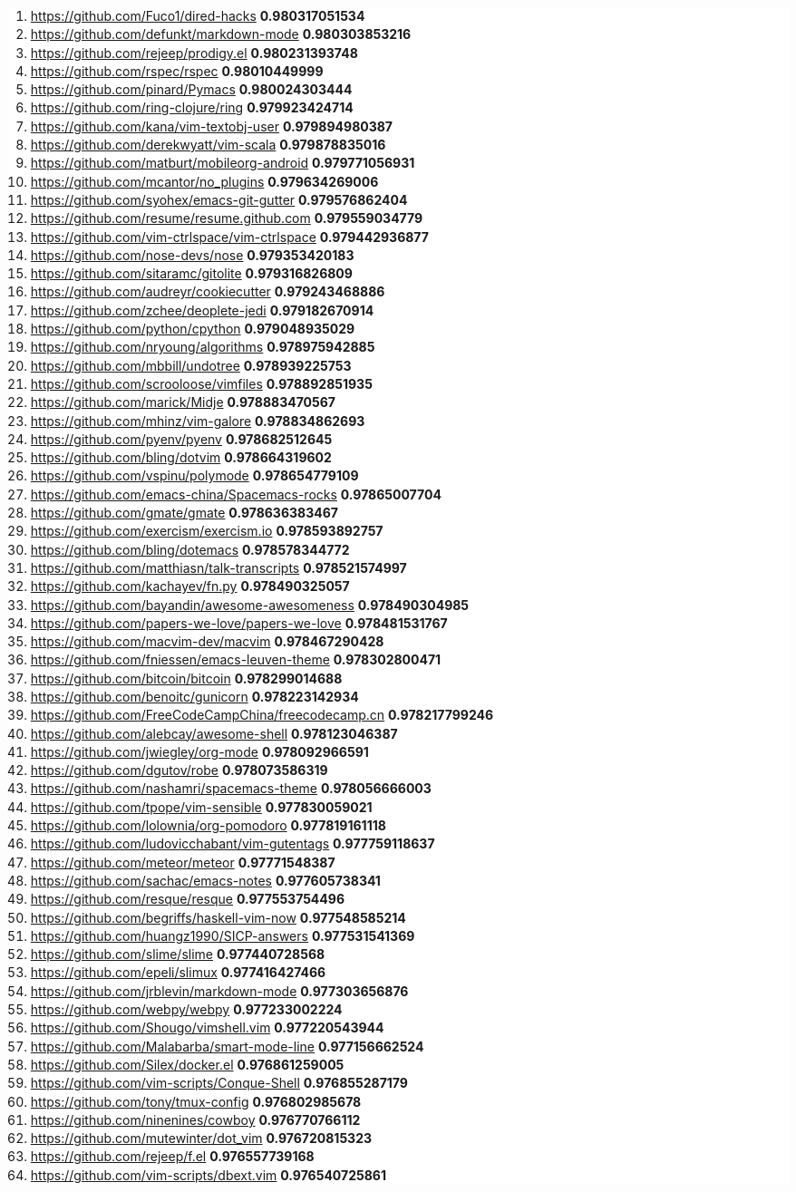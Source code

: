  1. https://github.com/Fuco1/dired-hacks **0.980317051534**
 1. https://github.com/defunkt/markdown-mode **0.980303853216**
 1. https://github.com/rejeep/prodigy.el **0.980231393748**
 1. https://github.com/rspec/rspec **0.98010449999**
 1. https://github.com/pinard/Pymacs **0.980024303444**
 1. https://github.com/ring-clojure/ring **0.979923424714**
 1. https://github.com/kana/vim-textobj-user **0.979894980387**
 1. https://github.com/derekwyatt/vim-scala **0.979878835016**
 1. https://github.com/matburt/mobileorg-android **0.979771056931**
 1. https://github.com/mcantor/no_plugins **0.979634269006**
 1. https://github.com/syohex/emacs-git-gutter **0.979576862404**
 1. https://github.com/resume/resume.github.com **0.979559034779**
 1. https://github.com/vim-ctrlspace/vim-ctrlspace **0.979442936877**
 1. https://github.com/nose-devs/nose **0.979353420183**
 1. https://github.com/sitaramc/gitolite **0.979316826809**
 1. https://github.com/audreyr/cookiecutter **0.979243468886**
 1. https://github.com/zchee/deoplete-jedi **0.979182670914**
 1. https://github.com/python/cpython **0.979048935029**
 1. https://github.com/nryoung/algorithms **0.978975942885**
 1. https://github.com/mbbill/undotree **0.978939225753**
 1. https://github.com/scrooloose/vimfiles **0.978892851935**
 1. https://github.com/marick/Midje **0.978883470567**
 1. https://github.com/mhinz/vim-galore **0.978834862693**
 1. https://github.com/pyenv/pyenv **0.978682512645**
 1. https://github.com/bling/dotvim **0.978664319602**
 1. https://github.com/vspinu/polymode **0.978654779109**
 1. https://github.com/emacs-china/Spacemacs-rocks **0.97865007704**
 1. https://github.com/gmate/gmate **0.978636383467**
 1. https://github.com/exercism/exercism.io **0.978593892757**
 1. https://github.com/bling/dotemacs **0.978578344772**
 1. https://github.com/matthiasn/talk-transcripts **0.978521574997**
 1. https://github.com/kachayev/fn.py **0.978490325057**
 1. https://github.com/bayandin/awesome-awesomeness **0.978490304985**
 1. https://github.com/papers-we-love/papers-we-love **0.978481531767**
 1. https://github.com/macvim-dev/macvim **0.978467290428**
 1. https://github.com/fniessen/emacs-leuven-theme **0.978302800471**
 1. https://github.com/bitcoin/bitcoin **0.978299014688**
 1. https://github.com/benoitc/gunicorn **0.978223142934**
 1. https://github.com/FreeCodeCampChina/freecodecamp.cn **0.978217799246**
 1. https://github.com/alebcay/awesome-shell **0.978123046387**
 1. https://github.com/jwiegley/org-mode **0.978092966591**
 1. https://github.com/dgutov/robe **0.978073586319**
 1. https://github.com/nashamri/spacemacs-theme **0.978056666003**
 1. https://github.com/tpope/vim-sensible **0.977830059021**
 1. https://github.com/lolownia/org-pomodoro **0.977819161118**
 1. https://github.com/ludovicchabant/vim-gutentags **0.977759118637**
 1. https://github.com/meteor/meteor **0.97771548387**
 1. https://github.com/sachac/emacs-notes **0.977605738341**
 1. https://github.com/resque/resque **0.977553754496**
 1. https://github.com/begriffs/haskell-vim-now **0.977548585214**
 1. https://github.com/huangz1990/SICP-answers **0.977531541369**
 1. https://github.com/slime/slime **0.977440728568**
 1. https://github.com/epeli/slimux **0.977416427466**
 1. https://github.com/jrblevin/markdown-mode **0.977303656876**
 1. https://github.com/webpy/webpy **0.977233002224**
 1. https://github.com/Shougo/vimshell.vim **0.977220543944**
 1. https://github.com/Malabarba/smart-mode-line **0.977156662524**
 1. https://github.com/Silex/docker.el **0.976861259005**
 1. https://github.com/vim-scripts/Conque-Shell **0.976855287179**
 1. https://github.com/tony/tmux-config **0.976802985678**
 1. https://github.com/ninenines/cowboy **0.976770766112**
 1. https://github.com/mutewinter/dot_vim **0.976720815323**
 1. https://github.com/rejeep/f.el **0.976557739168**
 1. https://github.com/vim-scripts/dbext.vim **0.976540725861**